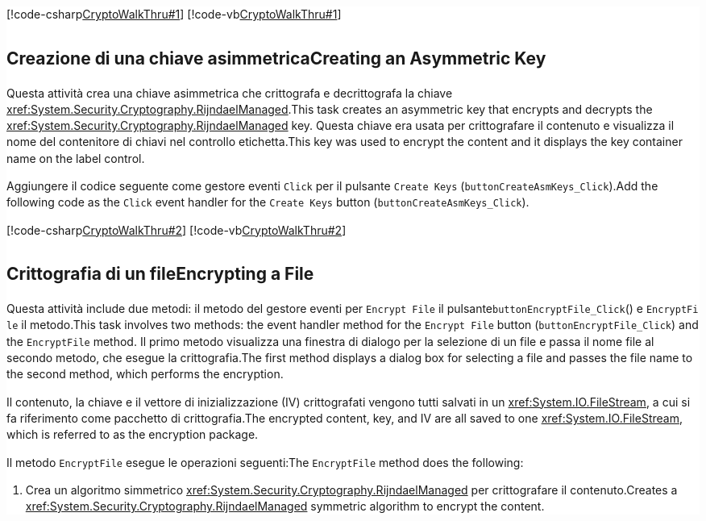  [!code-csharp[CryptoWalkThru#1](../../../samples/snippets/csharp/VS_Snippets_CLR/CryptoWalkThru/cs/Form1.cs#1)]
 [!code-vb[CryptoWalkThru#1](../../../samples/snippets/visualbasic/VS_Snippets_CLR/CryptoWalkThru/vb/Form1.vb#1)]  
  
## <a name="creating-an-asymmetric-key"></a><span data-ttu-id="74832-153">Creazione di una chiave asimmetrica</span><span class="sxs-lookup"><span data-stu-id="74832-153">Creating an Asymmetric Key</span></span>  
 <span data-ttu-id="74832-154">Questa attività crea una chiave asimmetrica che crittografa e decrittografa la chiave <xref:System.Security.Cryptography.RijndaelManaged>.</span><span class="sxs-lookup"><span data-stu-id="74832-154">This task creates an asymmetric key that encrypts and decrypts the <xref:System.Security.Cryptography.RijndaelManaged> key.</span></span> <span data-ttu-id="74832-155">Questa chiave era usata per crittografare il contenuto e visualizza il nome del contenitore di chiavi nel controllo etichetta.</span><span class="sxs-lookup"><span data-stu-id="74832-155">This key was used to encrypt the content and it displays the key container name on the label control.</span></span>  
  
 <span data-ttu-id="74832-156">Aggiungere il codice seguente come gestore eventi `Click` per il pulsante `Create Keys` (`buttonCreateAsmKeys_Click`).</span><span class="sxs-lookup"><span data-stu-id="74832-156">Add the following code as the `Click` event handler for the `Create Keys` button (`buttonCreateAsmKeys_Click`).</span></span>  
  
 [!code-csharp[CryptoWalkThru#2](../../../samples/snippets/csharp/VS_Snippets_CLR/CryptoWalkThru/cs/Form1.cs#2)]
 [!code-vb[CryptoWalkThru#2](../../../samples/snippets/visualbasic/VS_Snippets_CLR/CryptoWalkThru/vb/Form1.vb#2)]  
  
## <a name="encrypting-a-file"></a><span data-ttu-id="74832-157">Crittografia di un file</span><span class="sxs-lookup"><span data-stu-id="74832-157">Encrypting a File</span></span>  
 <span data-ttu-id="74832-158">Questa attività include due metodi: il metodo del gestore eventi per `Encrypt File` il pulsante`buttonEncryptFile_Click`() e `EncryptFile` il metodo.</span><span class="sxs-lookup"><span data-stu-id="74832-158">This task involves two methods: the event handler method for the `Encrypt File` button (`buttonEncryptFile_Click`) and the `EncryptFile` method.</span></span> <span data-ttu-id="74832-159">Il primo metodo visualizza una finestra di dialogo per la selezione di un file e passa il nome file al secondo metodo, che esegue la crittografia.</span><span class="sxs-lookup"><span data-stu-id="74832-159">The first method displays a dialog box for selecting a file and passes the file name to the second method, which performs the encryption.</span></span>  
  
 <span data-ttu-id="74832-160">Il contenuto, la chiave e il vettore di inizializzazione (IV) crittografati vengono tutti salvati in un <xref:System.IO.FileStream>, a cui si fa riferimento come pacchetto di crittografia.</span><span class="sxs-lookup"><span data-stu-id="74832-160">The encrypted content, key, and IV are all saved to one <xref:System.IO.FileStream>, which is referred to as the encryption package.</span></span>  
  
 <span data-ttu-id="74832-161">Il metodo `EncryptFile` esegue le operazioni seguenti:</span><span class="sxs-lookup"><span data-stu-id="74832-161">The `EncryptFile` method does the following:</span></span>  
  
1. <span data-ttu-id="74832-162">Crea un algoritmo simmetrico <xref:System.Security.Cryptography.RijndaelManaged> per crittografare il contenuto.</span><span class="sxs-lookup"><span data-stu-id="74832-162">Creates a <xref:System.Security.Cryptography.RijndaelManaged> symmetric algorithm to encrypt the content.</span></span>  
  
